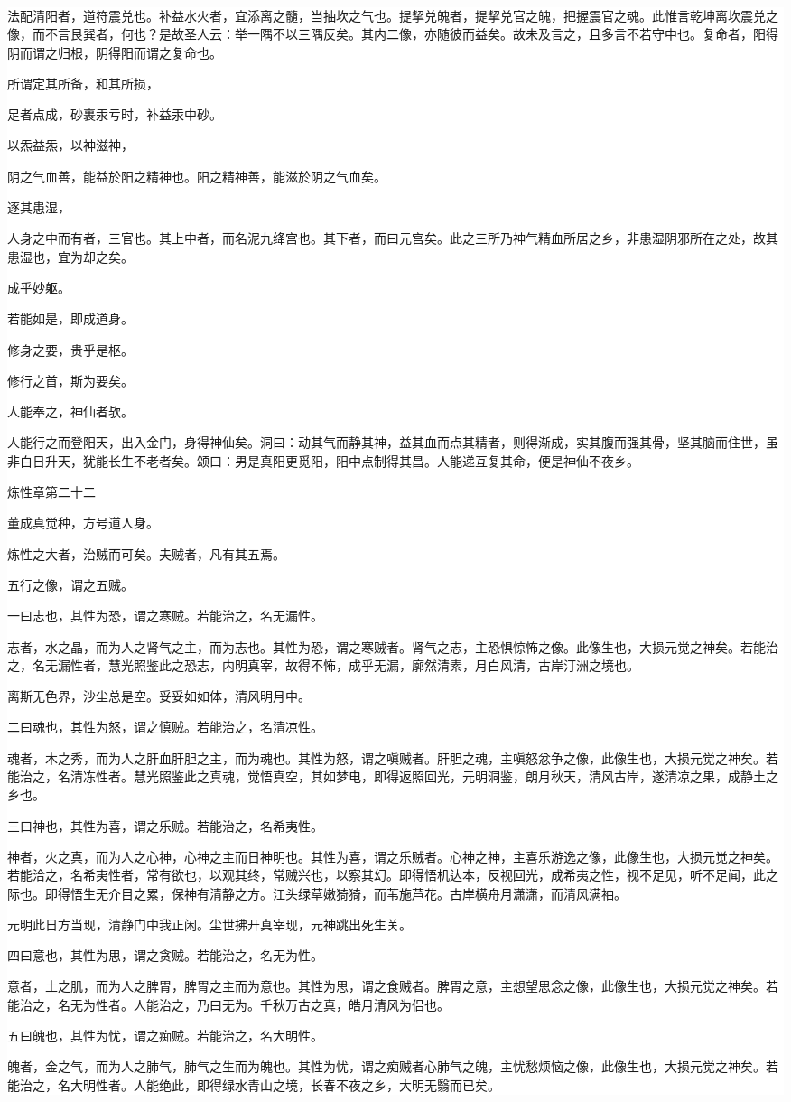 法配清阳者，道符震兑也。补益水火者，宜添离之髓，当抽坎之气也。提挈兑魄者，提挈兑官之魄，把握震官之魂。此惟言乾坤离坎震兑之像，而不言艮巽者，何也？是故圣人云：举一隅不以三隅反矣。其内二像，亦随彼而益矣。故未及言之，且多言不若守中也。复命者，阳得阴而谓之归根，阴得阳而谓之复命也。  

所谓定其所备，和其所损，  

足者点成，砂裹汞亏时，补益汞中砂。  

以炁益炁，以神滋神，  

阴之气血善，能益於阳之精神也。阳之精神善，能滋於阴之气血矣。  

逐其患湿，  

人身之中而有者，三官也。其上中者，而名泥九绛宫也。其下者，而曰元宫矣。此之三所乃神气精血所居之乡，非患湿阴邪所在之处，故其患湿也，宜为却之矣。  

成乎妙躯。  

若能如是，即成道身。  

修身之要，贵乎是枢。  

修行之首，斯为要矣。  

人能奉之，神仙者欤。  

人能行之而登阳天，出入金门，身得神仙矣。洞曰：动其气而静其神，益其血而点其精者，则得渐成，实其腹而强其骨，坚其脑而住世，虽非白日升天，犹能长生不老者矣。颂曰：男是真阳更觅阳，阳中点制得其昌。人能递互复其命，便是神仙不夜乡。  

炼性章第二十二  

董成真觉种，方号道人身。  

炼性之大者，治贼而可矣。夫贼者，凡有其五焉。  

五行之像，谓之五贼。  

一曰志也，其性为恐，谓之寒贼。若能治之，名无漏性。  

志者，水之晶，而为人之肾气之主，而为志也。其性为恐，谓之寒贼者。肾气之志，主恐惧惊怖之像。此像生也，大损元觉之神矣。若能治之，名无漏性者，慧光照鉴此之恐志，内明真宰，故得不怖，成乎无漏，廓然清素，月白风清，古岸汀洲之境也。  

离斯无色界，沙尘总是空。妥妥如如体，清风明月中。  

二曰魂也，其性为怒，谓之慎贼。若能治之，名清凉性。  

魂者，木之秀，而为人之肝血肝胆之主，而为魂也。其性为怒，谓之嗔贼者。肝胆之魂，主嗔怒忿争之像，此像生也，大损元觉之神矣。若能治之，名清冻性者。慧光照鉴此之真魂，觉悟真空，其如梦电，即得返照回光，元明洞鉴，朗月秋天，清风古岸，遂清凉之果，成静土之乡也。  

三曰神也，其性为喜，谓之乐贼。若能治之，名希夷性。  

神者，火之真，而为人之心神，心神之主而日神明也。其性为喜，谓之乐贼者。心神之神，主喜乐游逸之像，此像生也，大损元觉之神矣。若能洽之，名希夷性者，常有欲也，以观其终，常贼兴也，以察其幻。即得悟机达本，反视回光，成希夷之性，视不足见，听不足闻，此之际也。即得悟生无介目之累，保神有清静之方。江头绿草嫩猗猗，而苇施芦花。古岸横舟月潇潇，而清风满袖。  

元明此日方当现，清静门中我正闲。尘世拂开真宰现，元神跳出死生关。  

四曰意也，其性为思，谓之贪贼。若能治之，名无为性。  

意者，土之肌，而为人之脾胃，脾胃之主而为意也。其性为思，谓之食贼者。脾胃之意，主想望思念之像，此像生也，大损元觉之神矣。若能治之，名无为性者。人能治之，乃曰无为。千秋万古之真，皓月清风为侣也。  

五曰魄也，其性为忧，谓之痴贼。若能治之，名大明性。  

魄者，金之气，而为人之肺气，肺气之生而为魄也。其性为忧，谓之痴贼者心肺气之魄，主忧愁烦恼之像，此像生也，大损元觉之神矣。若能治之，名大明性者。人能绝此，即得绿水青山之境，长春不夜之乡，大明无翳而已矣。  
